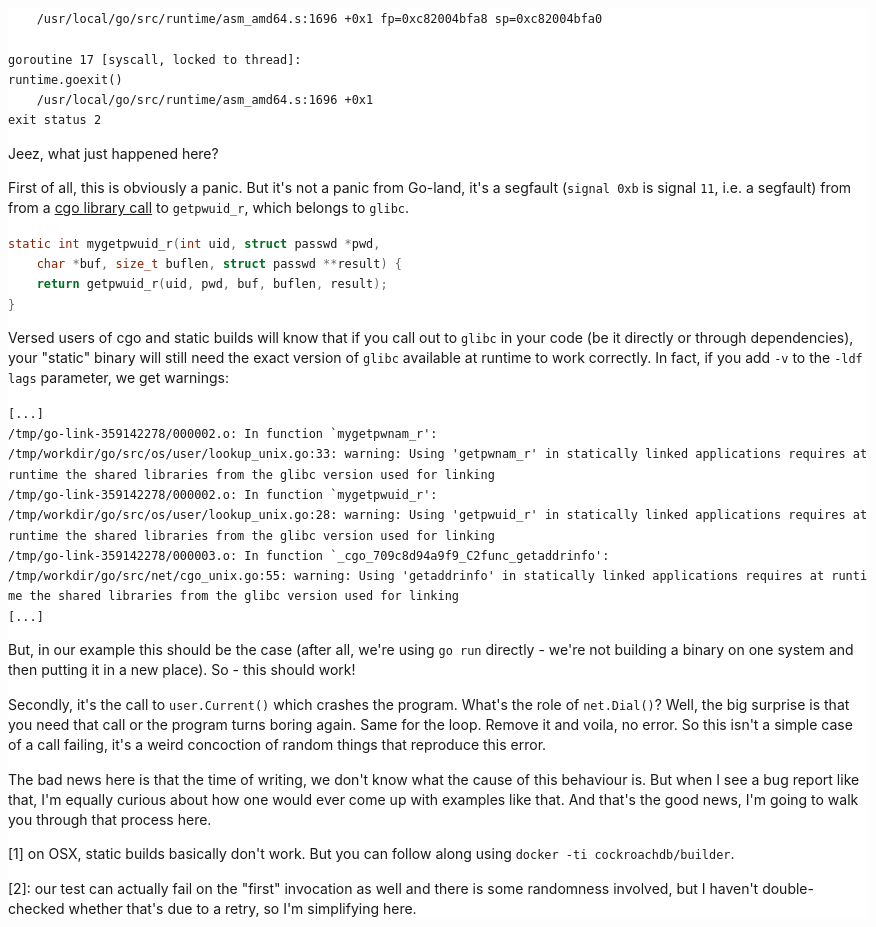 ```
    /usr/local/go/src/runtime/asm_amd64.s:1696 +0x1 fp=0xc82004bfa8 sp=0xc82004bfa0

goroutine 17 [syscall, locked to thread]:
runtime.goexit()
    /usr/local/go/src/runtime/asm_amd64.s:1696 +0x1
exit status 2
```

Jeez, what just happened here?

First of all, this is obviously a panic. But it's not a panic from Go-land, it's a segfault (`signal 0xb` is signal `11`, i.e. a segfault) from from a [cgo library call](https://github.com/golang/go/blob/cb867d2fd64adc851f82be3c6eb6e38ec008930b/src/os/user/lookup_unix.go#L77) to `getpwuid_r`, which belongs to `glibc`.

```C
static int mygetpwuid_r(int uid, struct passwd *pwd,
    char *buf, size_t buflen, struct passwd **result) {
    return getpwuid_r(uid, pwd, buf, buflen, result);
}
```

Versed users of cgo and static builds will know that if you call out to `glibc` in your code (be it directly or through dependencies), your "static" binary will still need the exact version of `glibc` available at runtime to work correctly. In fact, if you add `-v` to the `-ldflags` parameter, we get warnings:

```
[...]
/tmp/go-link-359142278/000002.o: In function `mygetpwnam_r':
/tmp/workdir/go/src/os/user/lookup_unix.go:33: warning: Using 'getpwnam_r' in statically linked applications requires at runtime the shared libraries from the glibc version used for linking
/tmp/go-link-359142278/000002.o: In function `mygetpwuid_r':
/tmp/workdir/go/src/os/user/lookup_unix.go:28: warning: Using 'getpwuid_r' in statically linked applications requires at runtime the shared libraries from the glibc version used for linking
/tmp/go-link-359142278/000003.o: In function `_cgo_709c8d94a9f9_C2func_getaddrinfo':
/tmp/workdir/go/src/net/cgo_unix.go:55: warning: Using 'getaddrinfo' in statically linked applications requires at runtime the shared libraries from the glibc version used for linking
[...]
```

But, in our example this should be the case (after all, we're using `go run` directly - we're not building a binary on one system and then putting it in a new place). So - this should work!

Secondly, it's the call to `user.Current()` which crashes the program. What's the role of `net.Dial()`? Well, the big surprise is that you need that call or the program turns boring again. Same for the loop. Remove it and voila, no error. So this isn't a simple case of a call failing, it's a weird concoction of random things that reproduce this error.

The bad news here is that the time of writing, we don't know what the cause of this behaviour is. But when I see a bug report like that, I'm equally curious about how one would ever come up with examples like that. And that's the good news, I'm going to walk you through that process here.

[1] on OSX, static builds basically don't work. But you can follow along using `docker -ti cockroachdb/builder`.


[2]: our test can actually fail on the "first" invocation as well and there is some randomness involved, but I haven't double-checked whether that's due to a retry, so I'm simplifying here.